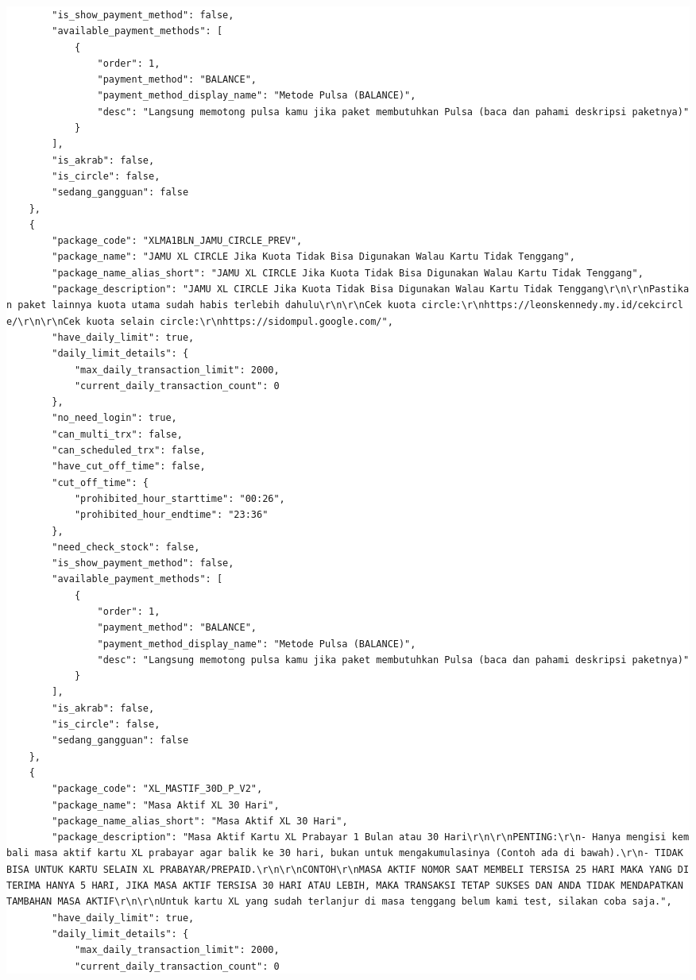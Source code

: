             "is_show_payment_method": false,
            "available_payment_methods": [
                {
                    "order": 1,
                    "payment_method": "BALANCE",
                    "payment_method_display_name": "Metode Pulsa (BALANCE)",
                    "desc": "Langsung memotong pulsa kamu jika paket membutuhkan Pulsa (baca dan pahami deskripsi paketnya)"
                }
            ],
            "is_akrab": false,
            "is_circle": false,
            "sedang_gangguan": false
        },
        {
            "package_code": "XLMA1BLN_JAMU_CIRCLE_PREV",
            "package_name": "JAMU XL CIRCLE Jika Kuota Tidak Bisa Digunakan Walau Kartu Tidak Tenggang",
            "package_name_alias_short": "JAMU XL CIRCLE Jika Kuota Tidak Bisa Digunakan Walau Kartu Tidak Tenggang",
            "package_description": "JAMU XL CIRCLE Jika Kuota Tidak Bisa Digunakan Walau Kartu Tidak Tenggang\r\n\r\nPastikan paket lainnya kuota utama sudah habis terlebih dahulu\r\n\r\nCek kuota circle:\r\nhttps://leonskennedy.my.id/cekcircle/\r\n\r\nCek kuota selain circle:\r\nhttps://sidompul.google.com/",
            "have_daily_limit": true,
            "daily_limit_details": {
                "max_daily_transaction_limit": 2000,
                "current_daily_transaction_count": 0
            },
            "no_need_login": true,
            "can_multi_trx": false,
            "can_scheduled_trx": false,
            "have_cut_off_time": false,
            "cut_off_time": {
                "prohibited_hour_starttime": "00:26",
                "prohibited_hour_endtime": "23:36"
            },
            "need_check_stock": false,
            "is_show_payment_method": false,
            "available_payment_methods": [
                {
                    "order": 1,
                    "payment_method": "BALANCE",
                    "payment_method_display_name": "Metode Pulsa (BALANCE)",
                    "desc": "Langsung memotong pulsa kamu jika paket membutuhkan Pulsa (baca dan pahami deskripsi paketnya)"
                }
            ],
            "is_akrab": false,
            "is_circle": false,
            "sedang_gangguan": false
        },
        {
            "package_code": "XL_MASTIF_30D_P_V2",
            "package_name": "Masa Aktif XL 30 Hari",
            "package_name_alias_short": "Masa Aktif XL 30 Hari",
            "package_description": "Masa Aktif Kartu XL Prabayar 1 Bulan atau 30 Hari\r\n\r\nPENTING:\r\n- Hanya mengisi kembali masa aktif kartu XL prabayar agar balik ke 30 hari, bukan untuk mengakumulasinya (Contoh ada di bawah).\r\n- TIDAK BISA UNTUK KARTU SELAIN XL PRABAYAR/PREPAID.\r\n\r\nCONTOH\r\nMASA AKTIF NOMOR SAAT MEMBELI TERSISA 25 HARI MAKA YANG DITERIMA HANYA 5 HARI, JIKA MASA AKTIF TERSISA 30 HARI ATAU LEBIH, MAKA TRANSAKSI TETAP SUKSES DAN ANDA TIDAK MENDAPATKAN TAMBAHAN MASA AKTIF\r\n\r\nUntuk kartu XL yang sudah terlanjur di masa tenggang belum kami test, silakan coba saja.",
            "have_daily_limit": true,
            "daily_limit_details": {
                "max_daily_transaction_limit": 2000,
                "current_daily_transaction_count": 0